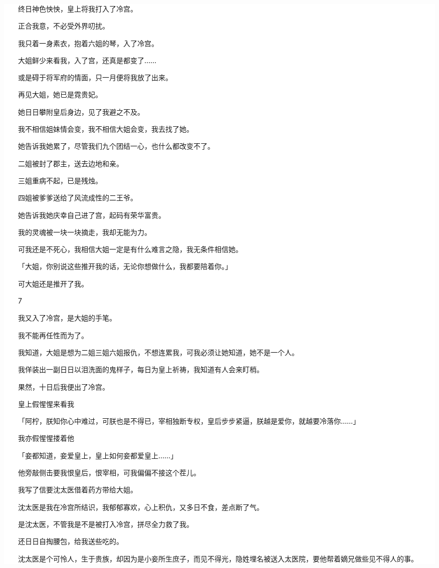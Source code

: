 &emsp;&emsp;终日神色怏怏，皇上将我打入了冷宫。  
  
&emsp;&emsp;正合我意，不必受外界叨扰。  
  
&emsp;&emsp;我只着一身素衣，抱着六姐的琴，入了冷宫。  
  
&emsp;&emsp;大姐鲜少来看我，入了宫，还真是都变了……  
  
&emsp;&emsp;或是碍于将军府的情面，只一月便将我放了出来。  
  
&emsp;&emsp;再见大姐，她已是霓贵妃。  
  
&emsp;&emsp;她日日攀附皇后身边，见了我避之不及。  
  
&emsp;&emsp;我不相信姐妹情会变，我不相信大姐会变，我去找了她。  
  
&emsp;&emsp;她告诉我她累了，尽管我们九个团结一心，也什么都改变不了。  
  
&emsp;&emsp;二姐被封了郡主，送去边地和亲。  
  
&emsp;&emsp;三姐重病不起，已是残烛。  
  
&emsp;&emsp;四姐被爹爹送给了风流成性的二王爷。  
  
&emsp;&emsp;她告诉我她庆幸自己进了宫，起码有荣华富贵。  
  
&emsp;&emsp;我的灵魂被一块一块摘走，我却无能为力。  
  
&emsp;&emsp;可我还是不死心，我相信大姐一定是有什么难言之隐，我无条件相信她。  
  
&emsp;&emsp;「大姐，你别说这些推开我的话，无论你想做什么，我都要陪着你。」  
  
&emsp;&emsp;可大姐还是推开了我。  
  
&emsp;&emsp;7  
  
&emsp;&emsp;我又入了冷宫，是大姐的手笔。  
  
&emsp;&emsp;我不能再任性而为了。  
  
&emsp;&emsp;我知道，大姐是想为二姐三姐六姐报仇，不想连累我，可我必须让她知道，她不是一个人。  
  
&emsp;&emsp;我佯装出一副日日以泪洗面的鬼样子，每日为皇上祈祷，我知道有人会来盯梢。  
  
&emsp;&emsp;果然，十日后我便出了冷宫。  
  
&emsp;&emsp;皇上假惺惺来看我  
  
&emsp;&emsp;「阿柠，朕知你心中难过，可朕也是不得已，宰相独断专权，皇后步步紧逼，朕越是爱你，就越要冷落你……」  
  
&emsp;&emsp;我亦假惺惺搂着他  
  
&emsp;&emsp;「妾都知道，妾爱皇上，皇上如何妾都爱皇上……」  
  
&emsp;&emsp;他旁敲侧击要我恨皇后，恨宰相，可我偏偏不接这个茬儿。  
  
&emsp;&emsp;我写了信要沈太医借着药方带给大姐。  
  
&emsp;&emsp;沈太医是我在冷宫所结识，我郁郁寡欢，心上积仇，又多日不食，差点断了气。  
  
&emsp;&emsp;是沈太医，不管我是不是被打入冷宫，拼尽全力救了我。  
  
&emsp;&emsp;还日日自掏腰包，给我送些吃的。  
  
&emsp;&emsp;沈太医是个可怜人，生于贵族，却因为是小妾所生庶子，而见不得光，隐姓埋名被送入太医院，要他帮着嫡兄做些见不得人的事。  
  
